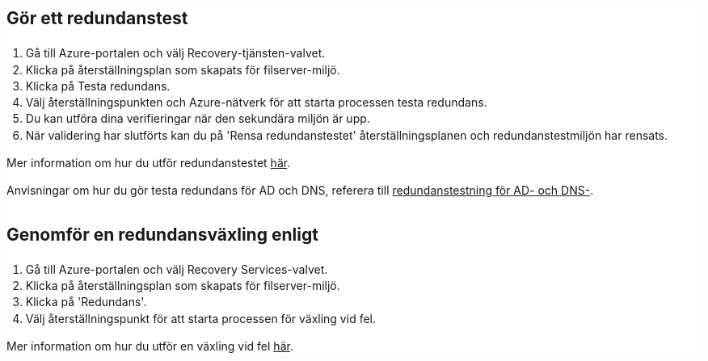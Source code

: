 
## <a name="doing-a-test-failover"></a>Gör ett redundanstest

1.  Gå till Azure-portalen och välj Recovery-tjänsten-valvet.
2.  Klicka på återställningsplan som skapats för filserver-miljö.
3.  Klicka på Testa redundans.
4.  Välj återställningspunkten och Azure-nätverk för att starta processen testa redundans.
5.  Du kan utföra dina verifieringar när den sekundära miljön är upp.
6.  När validering har slutförts kan du på 'Rensa redundanstestet' återställningsplanen och redundanstestmiljön har rensats.

Mer information om hur du utför redundanstestet [här](site-recovery-test-failover-to-azure.md).

Anvisningar om hur du gör testa redundans för AD och DNS, referera till [redundanstestning för AD- och DNS-](site-recovery-active-directory.md).

## <a name="doing-a-failover"></a>Genomför en redundansväxling enligt

1.  Gå till Azure-portalen och välj Recovery Services-valvet.
2.  Klicka på återställningsplan som skapats för filserver-miljö.
3.  Klicka på 'Redundans'.
4.  Välj återställningspunkt för att starta processen för växling vid fel.

Mer information om hur du utför en växling vid fel [här](site-recovery-failover.md).
